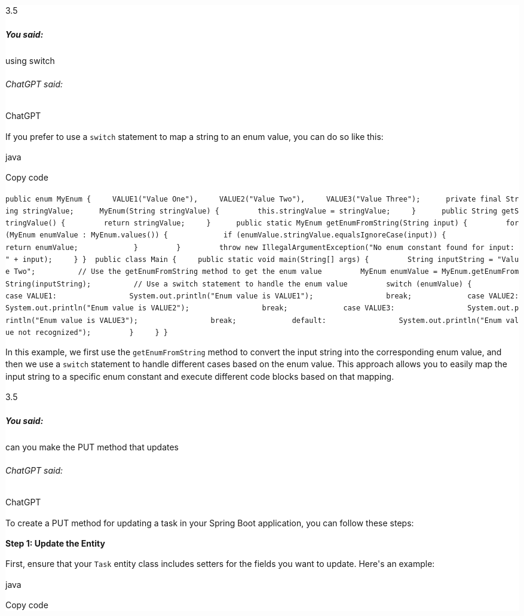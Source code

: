 3.5

##### You said:

using switch

###### ChatGPT said:

ChatGPT

If you prefer to use a `switch` statement to map a string to an enum value, you can do so like this:

java

Copy code

`public enum MyEnum {     VALUE1("Value One"),     VALUE2("Value Two"),     VALUE3("Value Three");      private final String stringValue;      MyEnum(String stringValue) {         this.stringValue = stringValue;     }      public String getStringValue() {         return stringValue;     }      public static MyEnum getEnumFromString(String input) {         for (MyEnum enumValue : MyEnum.values()) {             if (enumValue.stringValue.equalsIgnoreCase(input)) {                 return enumValue;             }         }         throw new IllegalArgumentException("No enum constant found for input: " + input);     } }  public class Main {     public static void main(String[] args) {         String inputString = "Value Two";          // Use the getEnumFromString method to get the enum value         MyEnum enumValue = MyEnum.getEnumFromString(inputString);          // Use a switch statement to handle the enum value         switch (enumValue) {             case VALUE1:                 System.out.println("Enum value is VALUE1");                 break;             case VALUE2:                 System.out.println("Enum value is VALUE2");                 break;             case VALUE3:                 System.out.println("Enum value is VALUE3");                 break;             default:                 System.out.println("Enum value not recognized");         }     } }`

In this example, we first use the `getEnumFromString` method to convert the input string into the corresponding enum value, and then we use a `switch` statement to handle different cases based on the enum value. This approach allows you to easily map the input string to a specific enum constant and execute different code blocks based on that mapping.

3.5

##### You said:

can you make the PUT method that updates

###### ChatGPT said:

ChatGPT

To create a PUT method for updating a task in your Spring Boot application, you can follow these steps:

**Step 1: Update the Entity**

First, ensure that your `Task` entity class includes setters for the fields you want to update. Here's an example:

java

Copy code
